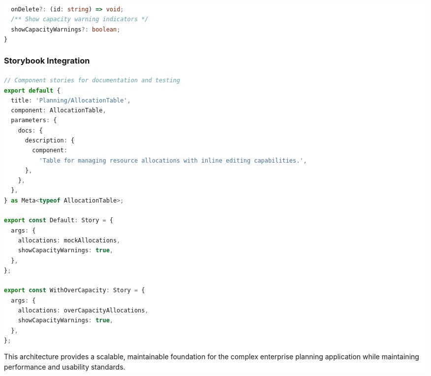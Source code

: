 ````typescript
  onDelete?: (id: string) => void;
  /** Show capacity warning indicators */
  showCapacityWarnings?: boolean;
}
````

### Storybook Integration

```typescript
// Component stories for documentation and testing
export default {
  title: 'Planning/AllocationTable',
  component: AllocationTable,
  parameters: {
    docs: {
      description: {
        component:
          'Table for managing resource allocations with inline editing capabilities.',
      },
    },
  },
} as Meta<typeof AllocationTable>;

export const Default: Story = {
  args: {
    allocations: mockAllocations,
    showCapacityWarnings: true,
  },
};

export const WithOverCapacity: Story = {
  args: {
    allocations: overCapacityAllocations,
    showCapacityWarnings: true,
  },
};
```

This architecture provides a scalable, maintainable foundation for the complex enterprise planning application while maintaining performance and usability standards.
